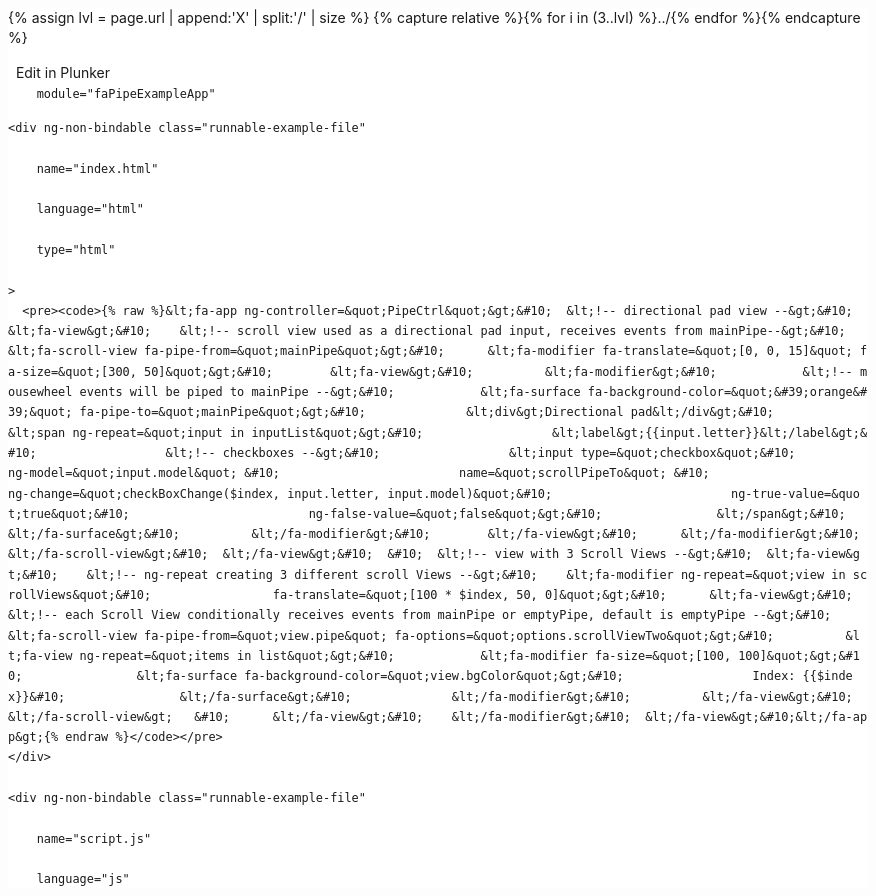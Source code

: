 {% assign lvl = page.url | append:'X' | split:'/' | size %}
{% capture relative %}{% for i in (3..lvl) %}../{% endfor %}{% endcapture %}

<div>
  <a ng-click="openPlunkr('{{ relative }}examples/example-example39')" class="btn pull-right">
    <i class="glyphicon glyphicon-edit">&nbsp;</i>
    Edit in Plunker</a>
  <div class="runnable-example" path="examples/example-example39"
      
        module="faPipeExampleApp"
      
  >

   
    <div ng-non-bindable class="runnable-example-file"
      
        name="index.html"
      
        language="html"
      
        type="html"
      
    >
      <pre><code>{% raw %}&lt;fa-app ng-controller=&quot;PipeCtrl&quot;&gt;&#10;  &lt;!-- directional pad view --&gt;&#10;  &lt;fa-view&gt;&#10;    &lt;!-- scroll view used as a directional pad input, receives events from mainPipe--&gt;&#10;    &lt;fa-scroll-view fa-pipe-from=&quot;mainPipe&quot;&gt;&#10;      &lt;fa-modifier fa-translate=&quot;[0, 0, 15]&quot; fa-size=&quot;[300, 50]&quot;&gt;&#10;        &lt;fa-view&gt;&#10;          &lt;fa-modifier&gt;&#10;            &lt;!-- mousewheel events will be piped to mainPipe --&gt;&#10;            &lt;fa-surface fa-background-color=&quot;&#39;orange&#39;&quot; fa-pipe-to=&quot;mainPipe&quot;&gt;&#10;              &lt;div&gt;Directional pad&lt;/div&gt;&#10;                &lt;span ng-repeat=&quot;input in inputList&quot;&gt;&#10;                  &lt;label&gt;{{input.letter}}&lt;/label&gt;&#10;                  &lt;!-- checkboxes --&gt;&#10;                  &lt;input type=&quot;checkbox&quot;&#10;                         ng-model=&quot;input.model&quot; &#10;                         name=&quot;scrollPipeTo&quot; &#10;                         ng-change=&quot;checkBoxChange($index, input.letter, input.model)&quot;&#10;                         ng-true-value=&quot;true&quot;&#10;                         ng-false-value=&quot;false&quot;&gt;&#10;                &lt;/span&gt;&#10;            &lt;/fa-surface&gt;&#10;          &lt;/fa-modifier&gt;&#10;        &lt;/fa-view&gt;&#10;      &lt;/fa-modifier&gt;&#10;    &lt;/fa-scroll-view&gt;&#10;  &lt;/fa-view&gt;&#10;  &#10;  &lt;!-- view with 3 Scroll Views --&gt;&#10;  &lt;fa-view&gt;&#10;    &lt;!-- ng-repeat creating 3 different scroll Views --&gt;&#10;    &lt;fa-modifier ng-repeat=&quot;view in scrollViews&quot;&#10;                 fa-translate=&quot;[100 * $index, 50, 0]&quot;&gt;&#10;      &lt;fa-view&gt;&#10;        &lt;!-- each Scroll View conditionally receives events from mainPipe or emptyPipe, default is emptyPipe --&gt;&#10;        &lt;fa-scroll-view fa-pipe-from=&quot;view.pipe&quot; fa-options=&quot;options.scrollViewTwo&quot;&gt;&#10;          &lt;fa-view ng-repeat=&quot;items in list&quot;&gt;&#10;            &lt;fa-modifier fa-size=&quot;[100, 100]&quot;&gt;&#10;                &lt;fa-surface fa-background-color=&quot;view.bgColor&quot;&gt;&#10;                  Index: {{$index}}&#10;                &lt;/fa-surface&gt;&#10;              &lt;/fa-modifier&gt;&#10;          &lt;/fa-view&gt;&#10;         &lt;/fa-scroll-view&gt;   &#10;      &lt;/fa-view&gt;&#10;    &lt;/fa-modifier&gt;&#10;  &lt;/fa-view&gt;&#10;&lt;/fa-app&gt;{% endraw %}</code></pre>
    </div>
  
    <div ng-non-bindable class="runnable-example-file"
      
        name="script.js"
      
        language="js"
      